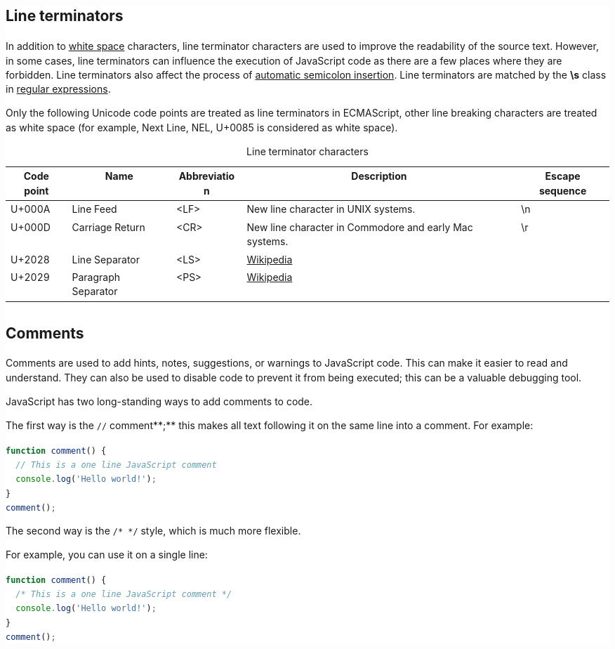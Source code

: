 ## Line terminators

In addition to [white space](/en-US/docs/Glossary/Whitespace) characters, line
terminator characters are used to improve the readability of the source text.
However, in some cases, line terminators can influence the execution of
JavaScript code as there are a few places where they are forbidden. Line
terminators also affect the process of
[automatic semicolon insertion](#automatic_semicolon_insertion). Line
terminators are matched by the **\s** class in
[regular expressions](/en-US/docs/Web/JavaScript/Guide/Regular_Expressions).

Only the following Unicode code points are treated as line terminators in
ECMAScript, other line breaking characters are treated as white space (for
example, Next Line, NEL, U+0085 is considered as white space).

<table class="standard-table"><caption>Line terminator characters</caption><thead><tr><th>Code point</th><th>Name</th><th>Abbreviation</th><th>Description</th><th>Escape sequence</th></tr></thead><tbody><tr><td>U+000A</td><td>Line Feed</td><td>&#x3C;LF></td><td>New line character in UNIX systems.</td><td>\n</td></tr><tr><td>U+000D</td><td>Carriage Return</td><td>&#x3C;CR></td><td>New line character in Commodore and early Mac systems.</td><td>\r</td></tr><tr><td>U+2028</td><td>Line Separator</td><td>&#x3C;LS></td><td><a href="https://en.wikipedia.org/wiki/Newline">Wikipedia</a></td><td></td></tr><tr><td>U+2029</td><td>Paragraph Separator</td><td>&#x3C;PS></td><td><a href="https://en.wikipedia.org/wiki/Newline">Wikipedia</a></td><td></td></tr></tbody></table>

## Comments

Comments are used to add hints, notes, suggestions, or warnings to JavaScript
code. This can make it easier to read and understand. They can also be used to
disable code to prevent it from being executed; this can be a valuable debugging
tool.

JavaScript has two long-standing ways to add comments to code.

The first way is the `//` comment**;** this makes all text following it on the
same line into a comment. For example:

```js
function comment() {
  // This is a one line JavaScript comment
  console.log('Hello world!');
}
comment();
```

The second way is the `/* */` style, which is much more flexible.

For example, you can use it on a single line:

```js
function comment() {
  /* This is a one line JavaScript comment */
  console.log('Hello world!');
}
comment();
```
